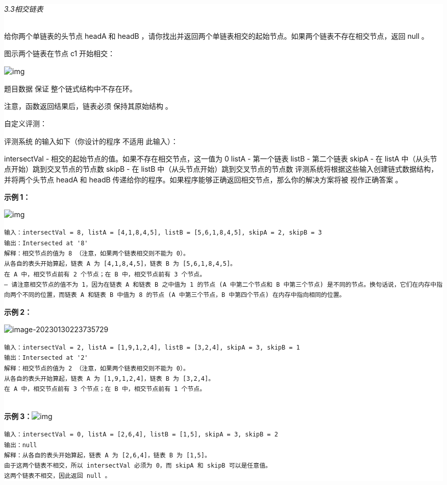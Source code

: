 ###### 3.3相交链表

给你两个单链表的头节点 headA 和 headB ，请你找出并返回两个单链表相交的起始节点。如果两个链表不存在相交节点，返回 null 。

图示两个链表在节点 c1 开始相交：

![img](https://assets.leetcode-cn.com/aliyun-lc-upload/uploads/2018/12/14/160_statement.png)

题目数据 保证 整个链式结构中不存在环。

注意，函数返回结果后，链表必须 保持其原始结构 。

自定义评测：

评测系统 的输入如下（你设计的程序 不适用 此输入）：

intersectVal - 相交的起始节点的值。如果不存在相交节点，这一值为 0
listA - 第一个链表
listB - 第二个链表
skipA - 在 listA 中（从头节点开始）跳到交叉节点的节点数
skipB - 在 listB 中（从头节点开始）跳到交叉节点的节点数
评测系统将根据这些输入创建链式数据结构，并将两个头节点 headA 和 headB 传递给你的程序。如果程序能够正确返回相交节点，那么你的解决方案将被 视作正确答案 。

**示例 1：**



![img](https://assets.leetcode.com/uploads/2021/03/05/160_example_1_1.png)

```
输入：intersectVal = 8, listA = [4,1,8,4,5], listB = [5,6,1,8,4,5], skipA = 2, skipB = 3
输出：Intersected at '8'
解释：相交节点的值为 8 （注意，如果两个链表相交则不能为 0）。
从各自的表头开始算起，链表 A 为 [4,1,8,4,5]，链表 B 为 [5,6,1,8,4,5]。
在 A 中，相交节点前有 2 个节点；在 B 中，相交节点前有 3 个节点。
— 请注意相交节点的值不为 1，因为在链表 A 和链表 B 之中值为 1 的节点 (A 中第二个节点和 B 中第三个节点) 是不同的节点。换句话说，它们在内存中指向两个不同的位置，而链表 A 和链表 B 中值为 8 的节点 (A 中第三个节点，B 中第四个节点) 在内存中指向相同的位置。
```

**示例 2：**

![image-20230130223735729](C:\Users\Administrator\AppData\Roaming\Typora\typora-user-images\image-20230130223735729.png)

```
输入：intersectVal = 2, listA = [1,9,1,2,4], listB = [3,2,4], skipA = 3, skipB = 1
输出：Intersected at '2'
解释：相交节点的值为 2 （注意，如果两个链表相交则不能为 0）。
从各自的表头开始算起，链表 A 为 [1,9,1,2,4]，链表 B 为 [3,2,4]。
在 A 中，相交节点前有 3 个节点；在 B 中，相交节点前有 1 个节点。


```

**示例 3：**![img](https://assets.leetcode-cn.com/aliyun-lc-upload/uploads/2018/12/14/160_example_3.png)

```
输入：intersectVal = 0, listA = [2,6,4], listB = [1,5], skipA = 3, skipB = 2
输出：null
解释：从各自的表头开始算起，链表 A 为 [2,6,4]，链表 B 为 [1,5]。
由于这两个链表不相交，所以 intersectVal 必须为 0，而 skipA 和 skipB 可以是任意值。
这两个链表不相交，因此返回 null 。
```
